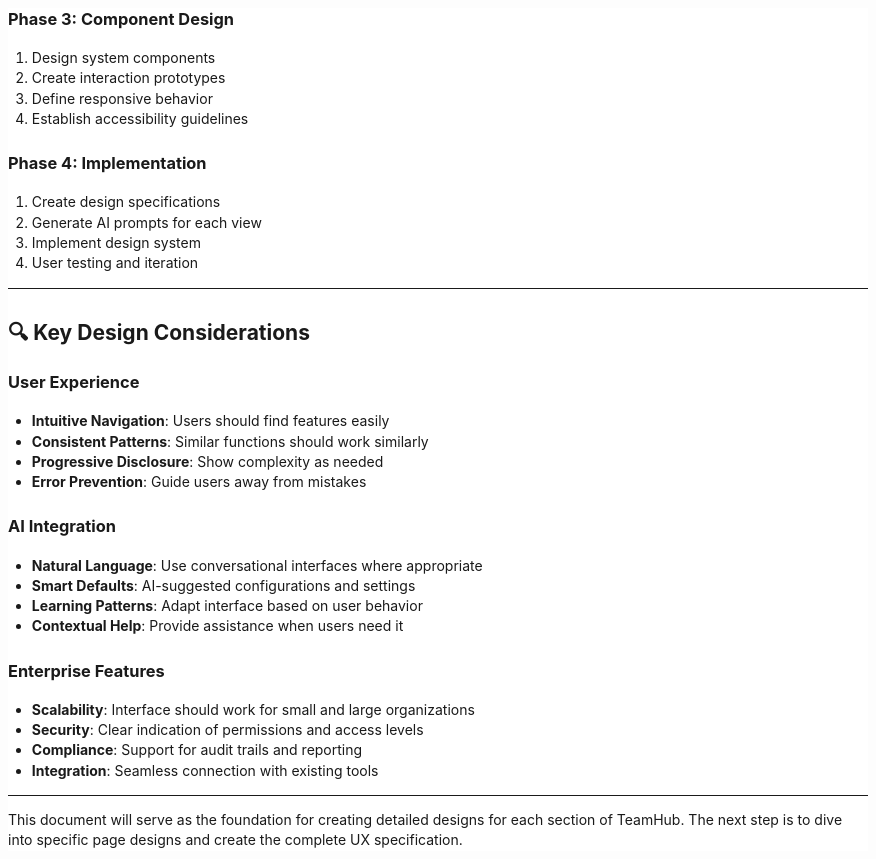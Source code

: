 ### Phase 3: Component Design

1. Design system components
2. Create interaction prototypes
3. Define responsive behavior
4. Establish accessibility guidelines

### Phase 4: Implementation

1. Create design specifications
2. Generate AI prompts for each view
3. Implement design system
4. User testing and iteration

---

## 🔍 Key Design Considerations

### User Experience

- **Intuitive Navigation**: Users should find features easily
- **Consistent Patterns**: Similar functions should work similarly
- **Progressive Disclosure**: Show complexity as needed
- **Error Prevention**: Guide users away from mistakes

### AI Integration

- **Natural Language**: Use conversational interfaces where appropriate
- **Smart Defaults**: AI-suggested configurations and settings
- **Learning Patterns**: Adapt interface based on user behavior
- **Contextual Help**: Provide assistance when users need it

### Enterprise Features

- **Scalability**: Interface should work for small and large organizations
- **Security**: Clear indication of permissions and access levels
- **Compliance**: Support for audit trails and reporting
- **Integration**: Seamless connection with existing tools

---

This document will serve as the foundation for creating detailed designs for each section of TeamHub. The next step is to dive into specific page designs and create the complete UX specification.
